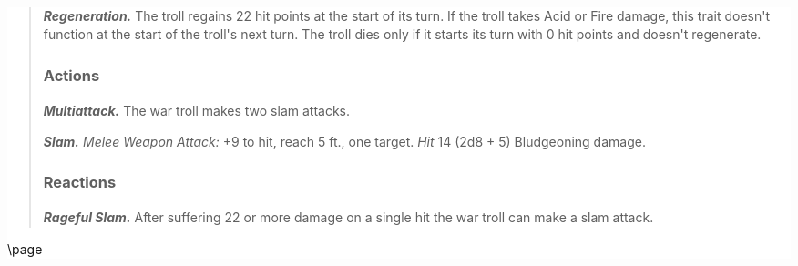 > ***Regeneration.*** The troll regains 22 hit points at the start of its turn. If the troll takes Acid or Fire damage, this trait doesn't function at the start of the troll's next turn. The troll dies only if it starts its turn with 0 hit points and doesn't regenerate.
>
> ### Actions
> ***Multiattack.*** The war troll makes two slam attacks.
>
> ***Slam.*** *Melee Weapon Attack:* +9 to hit, reach 5 ft., one target. *Hit* 14 (2d8 + 5) Bludgeoning damage. 
>
> ### Reactions
> ***Rageful Slam.*** After suffering 22 or more damage on a single hit the war troll can make a slam attack.
>

\page

